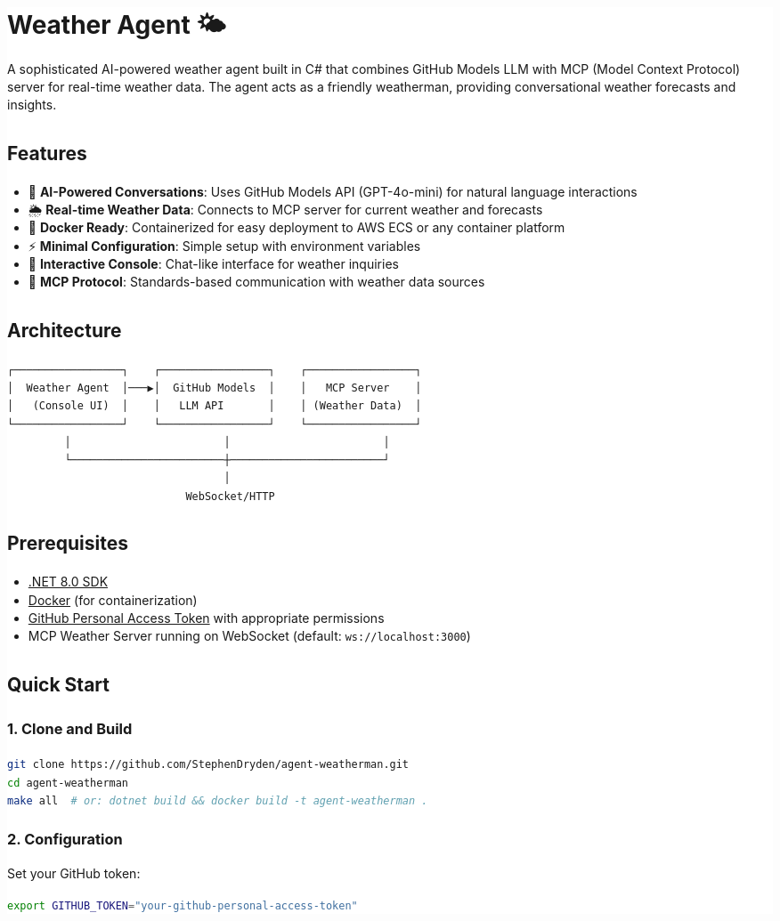 # Weather Agent 🌤️

A sophisticated AI-powered weather agent built in C# that combines GitHub Models LLM with MCP (Model Context Protocol) server for real-time weather data. The agent acts as a friendly weatherman, providing conversational weather forecasts and insights.

## Features

- 🤖 **AI-Powered Conversations**: Uses GitHub Models API (GPT-4o-mini) for natural language interactions
- 🌦️ **Real-time Weather Data**: Connects to MCP server for current weather and forecasts
- 🐳 **Docker Ready**: Containerized for easy deployment to AWS ECS or any container platform
- ⚡ **Minimal Configuration**: Simple setup with environment variables
- 📱 **Interactive Console**: Chat-like interface for weather inquiries
- 🔗 **MCP Protocol**: Standards-based communication with weather data sources

## Architecture

```
┌─────────────────┐    ┌─────────────────┐    ┌─────────────────┐
│  Weather Agent  │───▶│  GitHub Models  │    │   MCP Server    │
│   (Console UI)  │    │   LLM API       │    │ (Weather Data)  │
└─────────────────┘    └─────────────────┘    └─────────────────┘
         │                        │                        │
         └────────────────────────┼────────────────────────┘
                                  │
                            WebSocket/HTTP
```

## Prerequisites

- [.NET 8.0 SDK](https://dotnet.microsoft.com/download/dotnet/8.0)
- [Docker](https://docs.docker.com/get-docker/) (for containerization)
- [GitHub Personal Access Token](https://github.com/settings/tokens) with appropriate permissions
- MCP Weather Server running on WebSocket (default: `ws://localhost:3000`)

## Quick Start

### 1. Clone and Build

```bash
git clone https://github.com/StephenDryden/agent-weatherman.git
cd agent-weatherman
make all  # or: dotnet build && docker build -t agent-weatherman .
```

### 2. Configuration

Set your GitHub token:
```bash
export GITHUB_TOKEN="your-github-personal-access-token"
```
